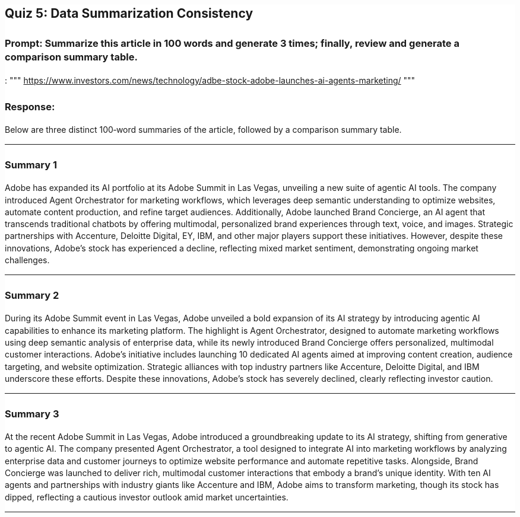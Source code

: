## Quiz 5: Data Summarization Consistency

### Prompt: Summarize this article in 100 words and generate 3 times; finally, review and generate a comparison summary table.
:
"""
https://www.investors.com/news/technology/adbe-stock-adobe-launches-ai-agents-marketing/
"""

### Response:

Below are three distinct 100‐word summaries of the article, followed by a comparison summary table.

---

### Summary 1

Adobe has expanded its AI portfolio at its Adobe Summit in Las Vegas, unveiling a new suite of agentic AI tools. The company introduced Agent Orchestrator for marketing workflows, which leverages deep semantic understanding to optimize websites, automate content production, and refine target audiences. Additionally, Adobe launched Brand Concierge, an AI agent that transcends traditional chatbots by offering multimodal, personalized brand experiences through text, voice, and images. Strategic partnerships with Accenture, Deloitte Digital, EY, IBM, and other major players support these initiatives. However, despite these innovations, Adobe’s stock has experienced a decline, reflecting mixed market sentiment, demonstrating ongoing market challenges.

---

### Summary 2

During its Adobe Summit event in Las Vegas, Adobe unveiled a bold expansion of its AI strategy by introducing agentic AI capabilities to enhance its marketing platform. The highlight is Agent Orchestrator, designed to automate marketing workflows using deep semantic analysis of enterprise data, while its newly introduced Brand Concierge offers personalized, multimodal customer interactions. Adobe’s initiative includes launching 10 dedicated AI agents aimed at improving content creation, audience targeting, and website optimization. Strategic alliances with top industry partners like Accenture, Deloitte Digital, and IBM underscore these efforts. Despite these innovations, Adobe’s stock has severely declined, clearly reflecting investor caution.

---

### Summary 3

At the recent Adobe Summit in Las Vegas, Adobe introduced a groundbreaking update to its AI strategy, shifting from generative to agentic AI. The company presented Agent Orchestrator, a tool designed to integrate AI into marketing workflows by analyzing enterprise data and customer journeys to optimize website performance and automate repetitive tasks. Alongside, Brand Concierge was launched to deliver rich, multimodal customer interactions that embody a brand’s unique identity. With ten AI agents and partnerships with industry giants like Accenture and IBM, Adobe aims to transform marketing, though its stock has dipped, reflecting a cautious investor outlook amid market uncertainties.

---